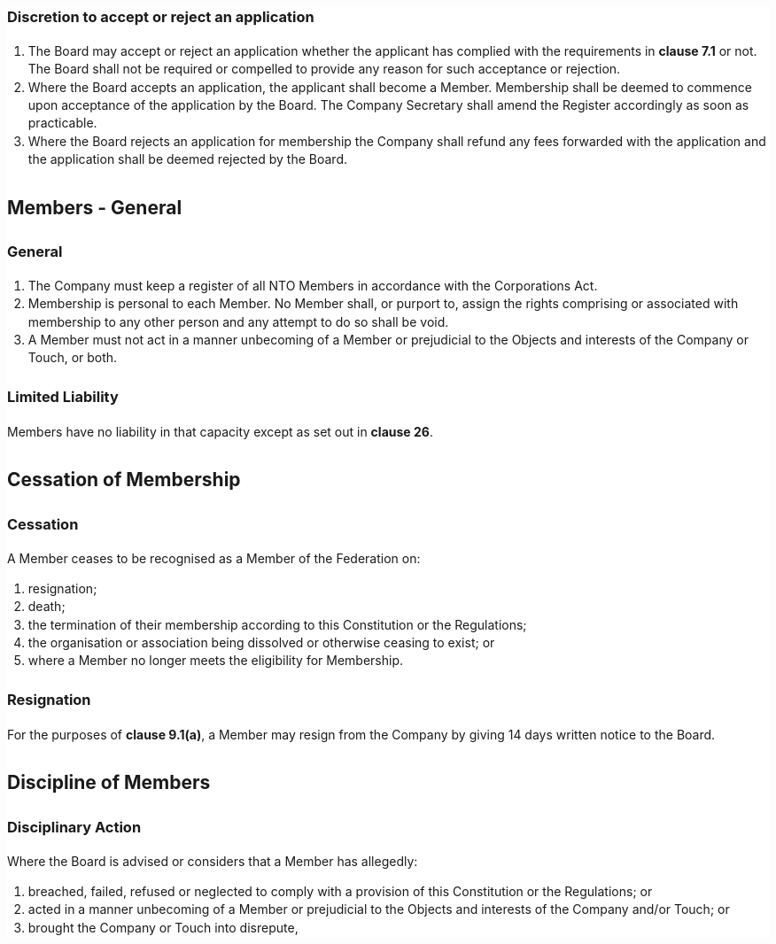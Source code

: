 ### Discretion to accept or reject an application

1.  The Board may accept or reject an application whether the applicant has complied with the requirements in **clause 7.1** or not. The Board shall not be required or compelled to provide any reason for such acceptance or rejection.
2.  Where the Board accepts an application, the applicant shall become a Member. Membership shall be deemed to commence upon acceptance of the application by the Board. The Company Secretary shall amend the Register accordingly as soon as practicable.
3.  Where the Board rejects an application for membership the Company shall refund any fees forwarded with the application and the application shall be deemed rejected by the Board.

## Members - General

### General

1.  The Company must keep a register of all NTO Members in accordance with the Corporations Act.
2.  Membership is personal to each Member. No Member shall, or purport to, assign the rights comprising or associated with membership to any other person and any attempt to do so shall be void.
3.  A Member must not act in a manner unbecoming of a Member or prejudicial to the Objects and interests of the Company or Touch, or both.

### Limited Liability

Members have no liability in that capacity except as set out in **clause 26**.

## Cessation of Membership

### Cessation

A Member ceases to be recognised as a Member of the Federation on:

1.  resignation;
2.  death;
3.  the termination of their membership according to this Constitution or the Regulations;
4.  the organisation or association being dissolved or otherwise ceasing to exist; or
5.  where a Member no longer meets the eligibility for Membership.

### Resignation

For the purposes of **clause 9.1(a)**, a Member may resign from the Company by giving 14 days written notice to the Board.

## Discipline of Members

### Disciplinary Action

Where the Board is advised or considers that a Member has allegedly:

1.  breached, failed, refused or neglected to comply with a provision of this Constitution or the Regulations; or
2.  acted in a manner unbecoming of a Member or prejudicial to the Objects and interests of the Company and/or Touch; or
3.  brought the Company or Touch into disrepute,

